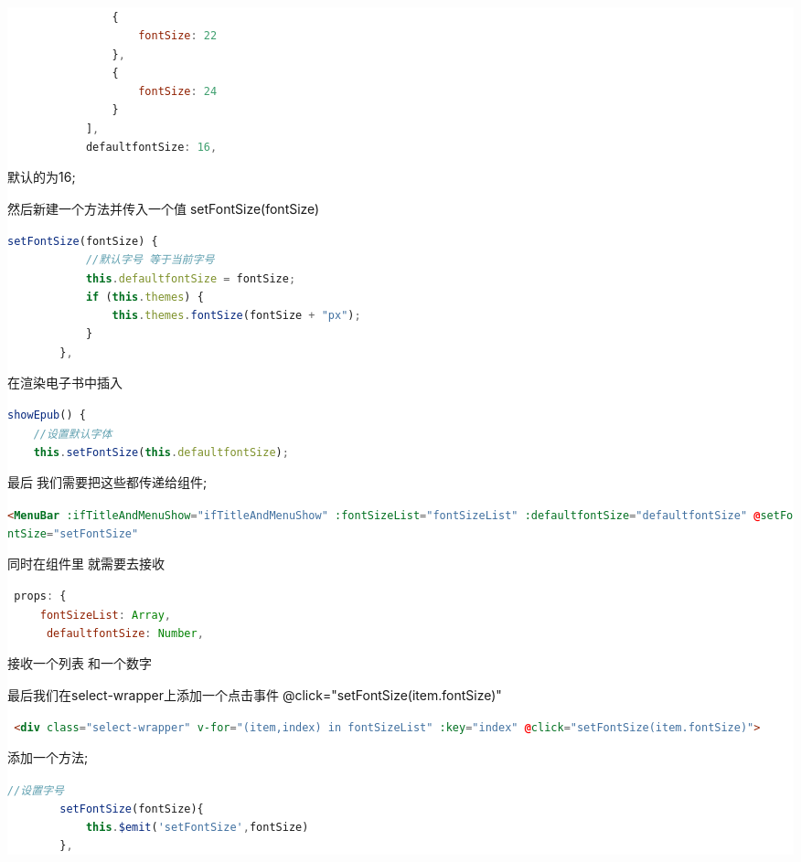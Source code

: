```js
                {
                    fontSize: 22
                },
                {
                    fontSize: 24
                }
            ],
            defaultfontSize: 16,
```

默认的为16;

然后新建一个方法并传入一个值 setFontSize(fontSize)

```js
setFontSize(fontSize) {
            //默认字号 等于当前字号
            this.defaultfontSize = fontSize;
            if (this.themes) {
                this.themes.fontSize(fontSize + "px");
            }
        },
```

在渲染电子书中插入

```js
showEpub() {
    //设置默认字体
    this.setFontSize(this.defaultfontSize);
```

最后 我们需要把这些都传递给组件;

```html
<MenuBar :ifTitleAndMenuShow="ifTitleAndMenuShow" :fontSizeList="fontSizeList" :defaultfontSize="defaultfontSize" @setFontSize="setFontSize" 
```

同时在组件里 就需要去接收

```js
 props: {
     fontSizeList: Array,
      defaultfontSize: Number,
```

接收一个列表 和一个数字

最后我们在select-wrapper上添加一个点击事件 @click="setFontSize(item.fontSize)"

```html
 <div class="select-wrapper" v-for="(item,index) in fontSizeList" :key="index" @click="setFontSize(item.fontSize)">
```

添加一个方法;

```js
//设置字号
        setFontSize(fontSize){
            this.$emit('setFontSize',fontSize)
        },
```
